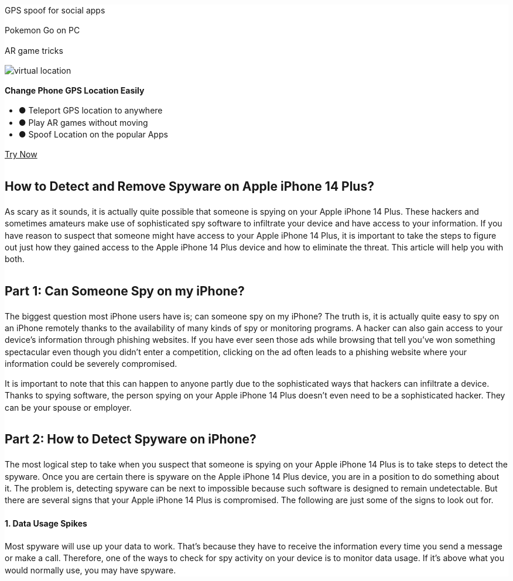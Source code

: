 GPS spoof for social apps

Pokemon Go on PC

AR game tricks

![virtual location](https://images.wondershare.com/drfone/article/2023/06/virtual-location-horizontal.png)

**Change Phone GPS Location Easily**

- ● Teleport GPS location to anywhere
- ● Play AR games without moving
- ● Spoof Location on the popular Apps

[Try Now](https://tools.techidaily.com/wondershare/drfone/drfone-toolkit/)

## How to Detect and Remove Spyware on Apple iPhone 14 Plus?

As scary as it sounds, it is actually quite possible that someone is spying on your Apple iPhone 14 Plus. These hackers and sometimes amateurs make use of sophisticated spy software to infiltrate your device and have access to your information. If you have reason to suspect that someone might have access to your Apple iPhone 14 Plus, it is important to take the steps to figure out just how they gained access to the Apple iPhone 14 Plus device and how to eliminate the threat. This article will help you with both.

## Part 1: Can Someone Spy on my iPhone?

The biggest question most iPhone users have is; can someone spy on my iPhone? The truth is, it is actually quite easy to spy on an iPhone remotely thanks to the availability of many kinds of spy or monitoring programs. A hacker can also gain access to your device’s information through phishing websites. If you have ever seen those ads while browsing that tell you’ve won something spectacular even though you didn’t enter a competition, clicking on the ad often leads to a phishing website where your information could be severely compromised.

It is important to note that this can happen to anyone partly due to the sophisticated ways that hackers can infiltrate a device. Thanks to spying software, the person spying on your Apple iPhone 14 Plus doesn’t even need to be a sophisticated hacker. They can be your spouse or employer.

## Part 2: How to Detect Spyware on iPhone?

The most logical step to take when you suspect that someone is spying on your Apple iPhone 14 Plus is to take steps to detect the spyware. Once you are certain there is spyware on the Apple iPhone 14 Plus device, you are in a position to do something about it. The problem is, detecting spyware can be next to impossible because such software is designed to remain undetectable. But there are several signs that your Apple iPhone 14 Plus is compromised. The following are just some of the signs to look out for.

#### **1\. Data Usage Spikes**

Most spyware will use up your data to work. That’s because they have to receive the information every time you send a message or make a call. Therefore, one of the ways to check for spy activity on your device is to monitor data usage. If it’s above what you would normally use, you may have spyware.
